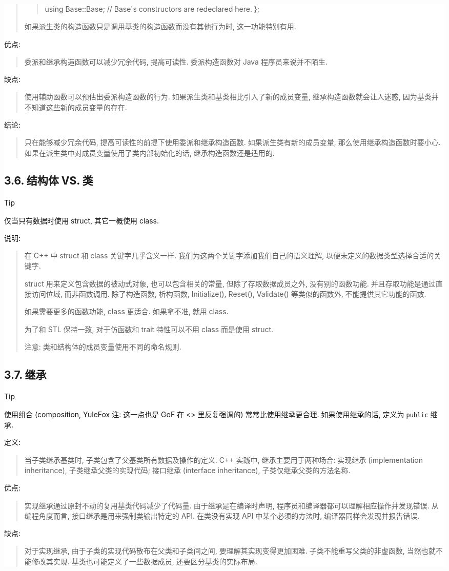 > >   using Base::Base;  // Base's constructors are redeclared here.
> > }; 
> > ```
> 
> 如果派生类的构造函数只是调用基类的构造函数而没有其他行为时, 这一功能特别有用.

优点:

> 委派和继承构造函数可以减少冗余代码, 提高可读性. 委派构造函数对 Java 程序员来说并不陌生.

缺点:

> 使用辅助函数可以预估出委派构造函数的行为. 如果派生类和基类相比引入了新的成员变量, 继承构造函数就会让人迷惑, 因为基类并不知道这些新的成员变量的存在.

结论:

> 只在能够减少冗余代码, 提高可读性的前提下使用委派和继承构造函数. 如果派生类有新的成员变量, 那么使用继承构造函数时要小心. 如果在派生类中对成员变量使用了类内部初始化的话, 继承构造函数还是适用的. 

## 3.6\. 结构体 VS. 类

Tip

仅当只有数据时使用 struct, 其它一概使用 class.

说明:

> 在 C++ 中 struct 和 class 关键字几乎含义一样. 我们为这两个关键字添加我们自己的语义理解, 以便未定义的数据类型选择合适的关键字.
> 
> struct 用来定义包含数据的被动式对象, 也可以包含相关的常量, 但除了存取数据成员之外, 没有别的函数功能. 并且存取功能是通过直接访问位域, 而非函数调用. 除了构造函数, 析构函数, Initialize(), Reset(), Validate() 等类似的函数外, 不能提供其它功能的函数.
> 
> 如果需要更多的函数功能, class 更适合. 如果拿不准, 就用 class.
> 
> 为了和 STL 保持一致, 对于仿函数和 trait 特性可以不用 class 而是使用 struct.
> 
> 注意: 类和结构体的成员变量使用不同的命名规则.

 ## 3.7\. 继承

Tip

使用组合 (composition, YuleFox 注: 这一点也是 GoF 在 <<Design Patterns>> 里反复强调的) 常常比使用继承更合理. 如果使用继承的话, 定义为 `public` 继承.

定义:

> 当子类继承基类时, 子类包含了父基类所有数据及操作的定义. C++ 实践中, 继承主要用于两种场合: 实现继承 (implementation inheritance), 子类继承父类的实现代码; 接口继承 (interface inheritance), 子类仅继承父类的方法名称.

优点:

> 实现继承通过原封不动的复用基类代码减少了代码量. 由于继承是在编译时声明, 程序员和编译器都可以理解相应操作并发现错误. 从编程角度而言, 接口继承是用来强制类输出特定的 API. 在类没有实现 API 中某个必须的方法时, 编译器同样会发现并报告错误.

缺点:

> 对于实现继承, 由于子类的实现代码散布在父类和子类间之间, 要理解其实现变得更加困难. 子类不能重写父类的非虚函数, 当然也就不能修改其实现. 基类也可能定义了一些数据成员, 还要区分基类的实际布局.
